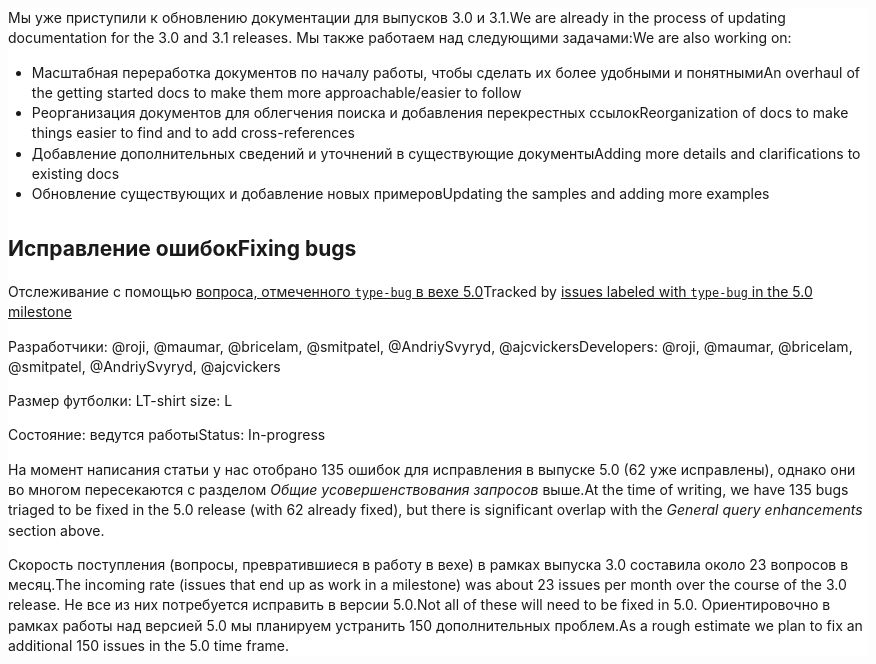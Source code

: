 <span data-ttu-id="a3af9-248">Мы уже приступили к обновлению документации для выпусков 3.0 и 3.1.</span><span class="sxs-lookup"><span data-stu-id="a3af9-248">We are already in the process of updating documentation for the 3.0 and 3.1 releases.</span></span> <span data-ttu-id="a3af9-249">Мы также работаем над следующими задачами:</span><span class="sxs-lookup"><span data-stu-id="a3af9-249">We are also working on:</span></span>
  * <span data-ttu-id="a3af9-250">Масштабная переработка документов по началу работы, чтобы сделать их более удобными и понятными</span><span class="sxs-lookup"><span data-stu-id="a3af9-250">An overhaul of the getting started docs to make them more approachable/easier to follow</span></span>
  * <span data-ttu-id="a3af9-251">Реорганизация документов для облегчения поиска и добавления перекрестных ссылок</span><span class="sxs-lookup"><span data-stu-id="a3af9-251">Reorganization of docs to make things easier to find and to add cross-references</span></span>
  * <span data-ttu-id="a3af9-252">Добавление дополнительных сведений и уточнений в существующие документы</span><span class="sxs-lookup"><span data-stu-id="a3af9-252">Adding more details and clarifications to existing docs</span></span>
  * <span data-ttu-id="a3af9-253">Обновление существующих и добавление новых примеров</span><span class="sxs-lookup"><span data-stu-id="a3af9-253">Updating the samples and adding more examples</span></span>

## <a name="fixing-bugs"></a><span data-ttu-id="a3af9-254">Исправление ошибок</span><span class="sxs-lookup"><span data-stu-id="a3af9-254">Fixing bugs</span></span>

<span data-ttu-id="a3af9-255">Отслеживание с помощью [вопроса, отмеченного `type-bug` в вехе 5.0](https://github.com/dotnet/efcore/issues?utf8=%E2%9C%93&q=is%3Aissue+milestone%3A5.0.0+label%3Atype-bug+)</span><span class="sxs-lookup"><span data-stu-id="a3af9-255">Tracked by [issues labeled with `type-bug` in the 5.0 milestone](https://github.com/dotnet/efcore/issues?utf8=%E2%9C%93&q=is%3Aissue+milestone%3A5.0.0+label%3Atype-bug+)</span></span>

<span data-ttu-id="a3af9-256">Разработчики: @roji, @maumar, @bricelam, @smitpatel, @AndriySvyryd, @ajcvickers</span><span class="sxs-lookup"><span data-stu-id="a3af9-256">Developers: @roji, @maumar, @bricelam, @smitpatel, @AndriySvyryd, @ajcvickers</span></span>

<span data-ttu-id="a3af9-257">Размер футболки: L</span><span class="sxs-lookup"><span data-stu-id="a3af9-257">T-shirt size: L</span></span>

<span data-ttu-id="a3af9-258">Состояние: ведутся работы</span><span class="sxs-lookup"><span data-stu-id="a3af9-258">Status: In-progress</span></span>

<span data-ttu-id="a3af9-259">На момент написания статьи у нас отобрано 135 ошибок для исправления в выпуске 5.0 (62 уже исправлены), однако они во многом пересекаются с разделом _Общие усовершенствования запросов_ выше.</span><span class="sxs-lookup"><span data-stu-id="a3af9-259">At the time of writing, we have 135 bugs triaged to be fixed in the 5.0 release (with 62 already fixed), but there is significant overlap with the _General query enhancements_ section above.</span></span>

<span data-ttu-id="a3af9-260">Скорость поступления (вопросы, превратившиеся в работу в вехе) в рамках выпуска 3.0 составила около 23 вопросов в месяц.</span><span class="sxs-lookup"><span data-stu-id="a3af9-260">The incoming rate (issues that end up as work in a milestone) was about 23 issues per month over the course of the 3.0 release.</span></span> <span data-ttu-id="a3af9-261">Не все из них потребуется исправить в версии 5.0.</span><span class="sxs-lookup"><span data-stu-id="a3af9-261">Not all of these will need to be fixed in 5.0.</span></span> <span data-ttu-id="a3af9-262">Ориентировочно в рамках работы над версией 5.0 мы планируем устранить 150 дополнительных проблем.</span><span class="sxs-lookup"><span data-stu-id="a3af9-262">As a rough estimate we plan to fix an additional 150 issues in the 5.0 time frame.</span></span>
